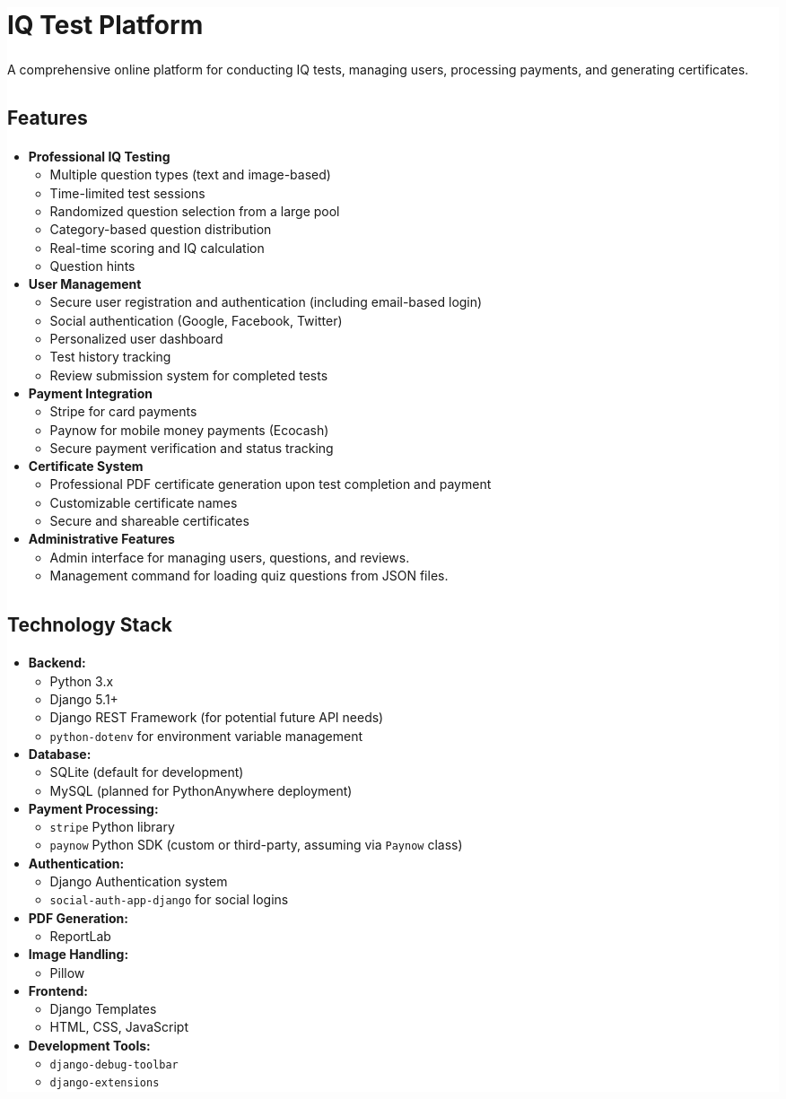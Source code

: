 # IQ Test Platform

A comprehensive online platform for conducting IQ tests, managing users, processing payments, and generating certificates.

## Features

-   **Professional IQ Testing**
    -   Multiple question types (text and image-based)
    -   Time-limited test sessions
    -   Randomized question selection from a large pool
    -   Category-based question distribution
    -   Real-time scoring and IQ calculation
    -   Question hints
-   **User Management**
    -   Secure user registration and authentication (including email-based login)
    -   Social authentication (Google, Facebook, Twitter)
    -   Personalized user dashboard
    -   Test history tracking
    -   Review submission system for completed tests
-   **Payment Integration**
    -   Stripe for card payments
    -   Paynow for mobile money payments (Ecocash)
    -   Secure payment verification and status tracking
-   **Certificate System**
    -   Professional PDF certificate generation upon test completion and payment
    -   Customizable certificate names
    -   Secure and shareable certificates
-   **Administrative Features**
    -   Admin interface for managing users, questions, and reviews.
    -   Management command for loading quiz questions from JSON files.

## Technology Stack

-   **Backend:**
    -   Python 3.x
    -   Django 5.1+
    -   Django REST Framework (for potential future API needs)
    -   `python-dotenv` for environment variable management
-   **Database:**
    -   SQLite (default for development)
    -   MySQL (planned for PythonAnywhere deployment)
-   **Payment Processing:**
    -   `stripe` Python library
    -   `paynow` Python SDK (custom or third-party, assuming via `Paynow` class)
-   **Authentication:**
    -   Django Authentication system
    -   `social-auth-app-django` for social logins
-   **PDF Generation:**
    -   ReportLab
-   **Image Handling:**
    -   Pillow
-   **Frontend:**
    -   Django Templates
    -   HTML, CSS, JavaScript
-   **Development Tools:**
    -   `django-debug-toolbar`
    -   `django-extensions`
